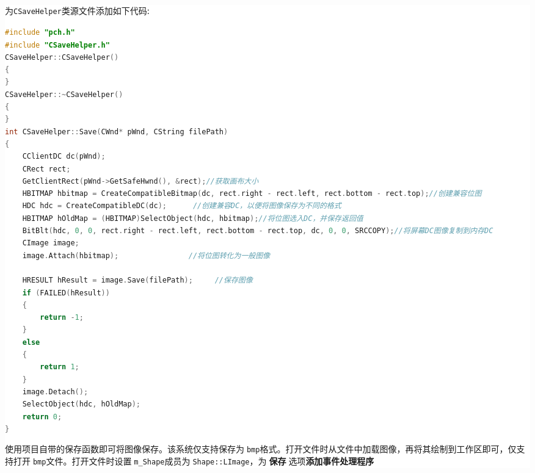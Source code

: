 为`CSaveHelper`类源文件添加如下代码:

```c++
#include "pch.h"
#include "CSaveHelper.h"
CSaveHelper::CSaveHelper()
{
}
CSaveHelper::~CSaveHelper()
{
}
int CSaveHelper::Save(CWnd* pWnd, CString filePath)
{
	CClientDC dc(pWnd);
	CRect rect;
	GetClientRect(pWnd->GetSafeHwnd(), &rect);//获取画布大小
	HBITMAP hbitmap = CreateCompatibleBitmap(dc, rect.right - rect.left, rect.bottom - rect.top);//创建兼容位图
	HDC hdc = CreateCompatibleDC(dc);      //创建兼容DC，以便将图像保存为不同的格式
	HBITMAP hOldMap = (HBITMAP)SelectObject(hdc, hbitmap);//将位图选入DC，并保存返回值 
	BitBlt(hdc, 0, 0, rect.right - rect.left, rect.bottom - rect.top, dc, 0, 0, SRCCOPY);//将屏幕DC图像复制到内存DC
	CImage image;
	image.Attach(hbitmap);                //将位图转化为一般图像

	HRESULT hResult = image.Save(filePath);     //保存图像
	if (FAILED(hResult))
	{
		return -1;
	}
	else
	{
		return 1;
	}
	image.Detach();
	SelectObject(hdc, hOldMap);
	return 0;
}
```

使用项目自带的保存函数即可将图像保存。该系统仅支持保存为 `bmp`格式。打开文件时从文件中加载图像，再将其绘制到工作区即可，仅支持打开 `bmp`文件。打开文件时设置 `m_Shape`成员为 `Shape::LImage`，为 **保存** 选项**添加事件处理程序**
